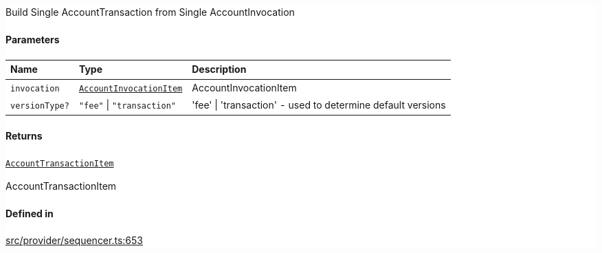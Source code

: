 Build Single AccountTransaction from Single AccountInvocation

#### Parameters

| Name           | Type                                                                    | Description                                                 |
| :------------- | :---------------------------------------------------------------------- | :---------------------------------------------------------- |
| `invocation`   | [`AccountInvocationItem`](../namespaces/types.md#accountinvocationitem) | AccountInvocationItem                                       |
| `versionType?` | `"fee"` \| `"transaction"`                                              | 'fee' \| 'transaction' - used to determine default versions |

#### Returns

[`AccountTransactionItem`](../namespaces/types.Sequencer.md#accounttransactionitem)

AccountTransactionItem

#### Defined in

[src/provider/sequencer.ts:653](https://github.com/0xs34n/starknet.js/blob/develop/src/provider/sequencer.ts#L653)
